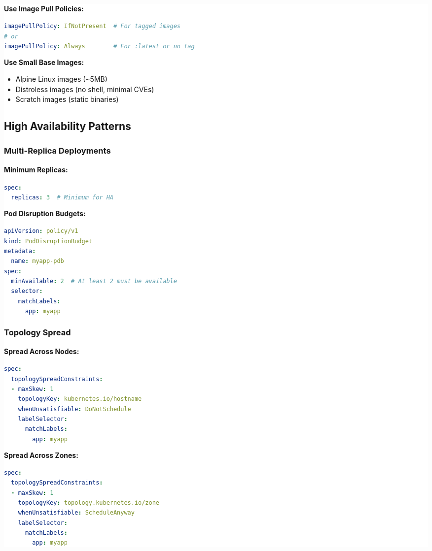 **Use Image Pull Policies:**
```yaml
imagePullPolicy: IfNotPresent  # For tagged images
# or
imagePullPolicy: Always        # For :latest or no tag
```

**Use Small Base Images:**
- Alpine Linux images (~5MB)
- Distroless images (no shell, minimal CVEs)
- Scratch images (static binaries)

## High Availability Patterns

### Multi-Replica Deployments

**Minimum Replicas:**
```yaml
spec:
  replicas: 3  # Minimum for HA
```

**Pod Disruption Budgets:**
```yaml
apiVersion: policy/v1
kind: PodDisruptionBudget
metadata:
  name: myapp-pdb
spec:
  minAvailable: 2  # At least 2 must be available
  selector:
    matchLabels:
      app: myapp
```

### Topology Spread

**Spread Across Nodes:**
```yaml
spec:
  topologySpreadConstraints:
  - maxSkew: 1
    topologyKey: kubernetes.io/hostname
    whenUnsatisfiable: DoNotSchedule
    labelSelector:
      matchLabels:
        app: myapp
```

**Spread Across Zones:**
```yaml
spec:
  topologySpreadConstraints:
  - maxSkew: 1
    topologyKey: topology.kubernetes.io/zone
    whenUnsatisfiable: ScheduleAnyway
    labelSelector:
      matchLabels:
        app: myapp
```
